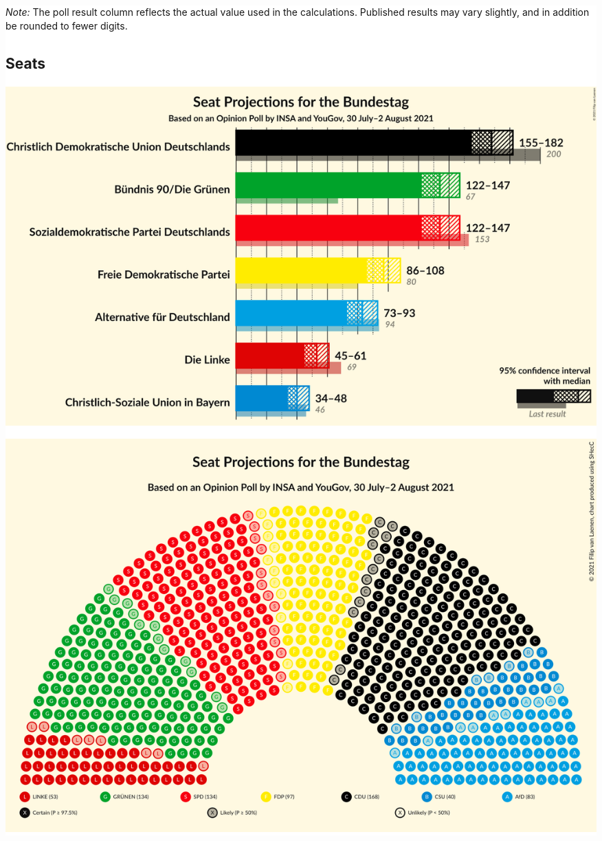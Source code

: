 *Note:* The poll result column reflects the actual value used in the calculations. Published results may vary slightly, and in addition be rounded to fewer digits.

## Seats

![Graph with seats not yet produced](2021-08-02-INSAandYouGov-seats.png "Seats")

![Graph with seating plan not yet produced](2021-08-02-INSAandYouGov-seating-plan.png "Seating Plan")
